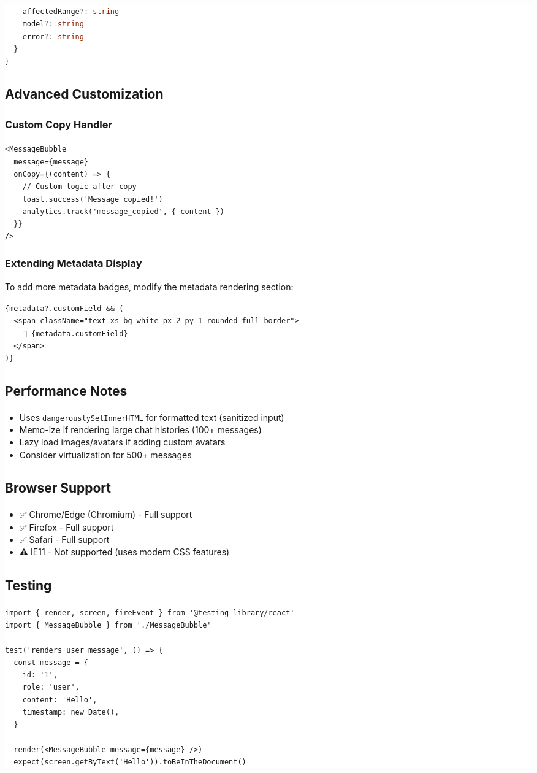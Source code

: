 ```typescript
    affectedRange?: string
    model?: string
    error?: string
  }
}
```

## Advanced Customization

### Custom Copy Handler

```tsx
<MessageBubble
  message={message}
  onCopy={(content) => {
    // Custom logic after copy
    toast.success('Message copied!')
    analytics.track('message_copied', { content })
  }}
/>
```

### Extending Metadata Display

To add more metadata badges, modify the metadata rendering section:

```tsx
{metadata?.customField && (
  <span className="text-xs bg-white px-2 py-1 rounded-full border">
    🔧 {metadata.customField}
  </span>
)}
```

## Performance Notes

- Uses `dangerouslySetInnerHTML` for formatted text (sanitized input)
- Memo-ize if rendering large chat histories (100+ messages)
- Lazy load images/avatars if adding custom avatars
- Consider virtualization for 500+ messages

## Browser Support

- ✅ Chrome/Edge (Chromium) - Full support
- ✅ Firefox - Full support
- ✅ Safari - Full support
- ⚠️ IE11 - Not supported (uses modern CSS features)

## Testing

```tsx
import { render, screen, fireEvent } from '@testing-library/react'
import { MessageBubble } from './MessageBubble'

test('renders user message', () => {
  const message = {
    id: '1',
    role: 'user',
    content: 'Hello',
    timestamp: new Date(),
  }
  
  render(<MessageBubble message={message} />)
  expect(screen.getByText('Hello')).toBeInTheDocument()
```